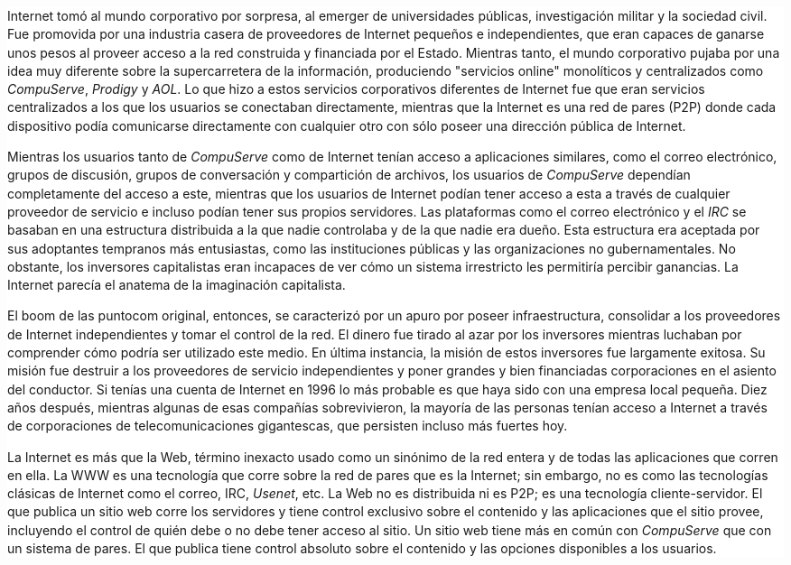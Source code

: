 Internet tomó al mundo corporativo por sorpresa, al emerger de
universidades públicas, investigación militar y la sociedad civil. Fue
promovida por una industria casera de proveedores de Internet pequeños e
independientes, que eran capaces de ganarse unos pesos al proveer acceso
a la red construida y financiada por el Estado. Mientras tanto, el mundo
corporativo pujaba por una idea muy diferente sobre la supercarretera de
la información, produciendo "servicios online" monolíticos y
centralizados como _CompuServe_, _Prodigy_ y _AOL_.  Lo que hizo a estos
servicios corporativos diferentes de Internet fue que eran servicios
centralizados a los que los usuarios se conectaban directamente,
mientras que la Internet es una red de pares (P2P) donde cada
dispositivo podía comunicarse directamente con cualquier otro con sólo
poseer una dirección pública de Internet.

Mientras los usuarios tanto de _CompuServe_ como de Internet tenían
acceso a aplicaciones similares, como el correo electrónico, grupos de
discusión, grupos de conversación y compartición de archivos, los
usuarios de _CompuServe_ dependían completamente del acceso a este,
mientras que los usuarios de Internet podían tener acceso a esta a
través de cualquier proveedor de servicio e incluso podían tener sus
propios servidores. Las plataformas como el correo electrónico y el
_IRC_ se basaban en una estructura distribuida a la que nadie controlaba
y de la que nadie era dueño. Esta estructura era aceptada por sus
adoptantes tempranos más entusiastas, como las instituciones públicas y
las organizaciones no gubernamentales. No obstante, los inversores
capitalistas eran incapaces de ver cómo un sistema irrestricto les
permitiría percibir ganancias. La Internet parecía el anatema de la
imaginación capitalista.

El boom de las puntocom original, entonces, se caracterizó por un apuro
por poseer infraestructura, consolidar a los proveedores de Internet
independientes y tomar el control de la red. El dinero fue tirado al
azar por los inversores mientras luchaban por comprender cómo podría ser
utilizado este medio. En última instancia, la misión de estos inversores
fue largamente exitosa. Su misión fue destruir a los proveedores de
servicio independientes y poner grandes y bien financiadas corporaciones
en el asiento del conductor. Si tenías una cuenta de Internet en 1996 lo
más probable es que haya sido con una empresa local pequeña. Diez años
después, mientras algunas de esas compañías sobrevivieron, la mayoría de
las personas tenían acceso a Internet a través de corporaciones de
telecomunicaciones gigantescas, que persisten incluso más fuertes hoy.

La Internet es más que la Web, término inexacto usado como un sinónimo
de la red entera y de todas las aplicaciones que corren en ella. La WWW
es una tecnología que corre sobre la red de pares que es la Internet;
sin embargo, no es como las tecnologías clásicas de Internet como el
correo, IRC, _Usenet_, etc.  La Web no es distribuida ni es P2P; es una
tecnología cliente-servidor. El que publica un sitio web corre los
servidores y tiene control exclusivo sobre el contenido y las
aplicaciones que el sitio provee, incluyendo el control de quién debe o
no debe tener acceso al sitio. Un sitio web tiene más en común con
_CompuServe_ que con un sistema de pares. El que publica tiene control
absoluto sobre el contenido y las opciones disponibles a los usuarios.
